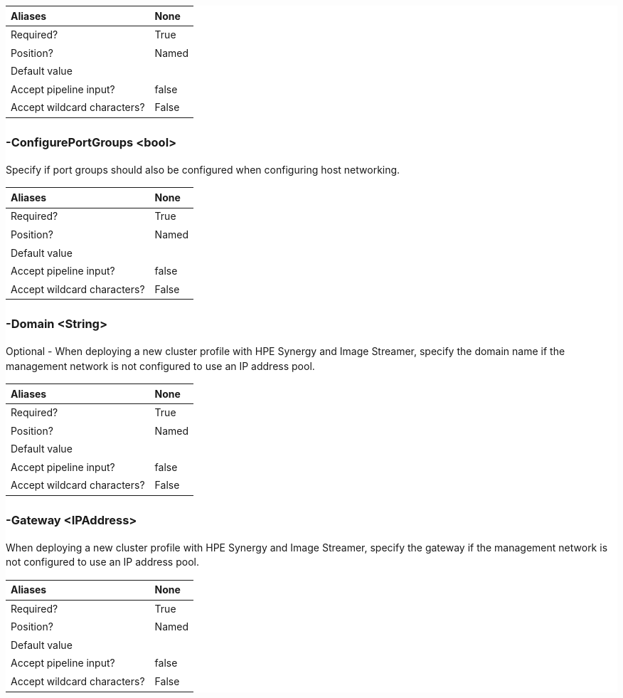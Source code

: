 | Aliases | None |
| :--- | :--- |
| Required? | True |
| Position? | Named |
| Default value |  |
| Accept pipeline input? | false |
| Accept wildcard characters? | False |

### -ConfigurePortGroups &lt;bool&gt;

Specify if port groups should also be configured when configuring host networking.

| Aliases | None |
| :--- | :--- |
| Required? | True |
| Position? | Named |
| Default value |  |
| Accept pipeline input? | false |
| Accept wildcard characters? | False |

### -Domain &lt;String&gt;

Optional - When deploying a new cluster profile with HPE Synergy and Image Streamer, specify the domain name if the management network is not configured to use an IP address pool.

| Aliases | None |
| :--- | :--- |
| Required? | True |
| Position? | Named |
| Default value |  |
| Accept pipeline input? | false |
| Accept wildcard characters? | False |

### -Gateway &lt;IPAddress&gt;

When deploying a new cluster profile with HPE Synergy and Image Streamer, specify the gateway if the management network is not configured to use an IP address pool.

| Aliases | None |
| :--- | :--- |
| Required? | True |
| Position? | Named |
| Default value |  |
| Accept pipeline input? | false |
| Accept wildcard characters? | False |
